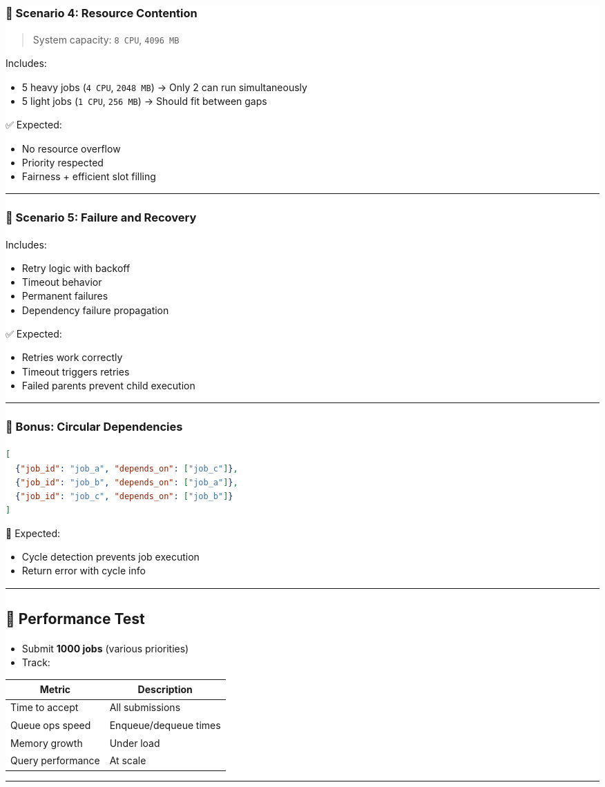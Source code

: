 ### 🔹 Scenario 4: Resource Contention

> System capacity: `8 CPU`, `4096 MB`

Includes:

* 5 heavy jobs (`4 CPU`, `2048 MB`) → Only 2 can run simultaneously
* 5 light jobs (`1 CPU`, `256 MB`) → Should fit between gaps

✅ Expected:

* No resource overflow
* Priority respected
* Fairness + efficient slot filling

---

### 🔹 Scenario 5: Failure and Recovery

Includes:

* Retry logic with backoff
* Timeout behavior
* Permanent failures
* Dependency failure propagation

✅ Expected:

* Retries work correctly
* Timeout triggers retries
* Failed parents prevent child execution

---

### 🔹 Bonus: Circular Dependencies

```json
[
  {"job_id": "job_a", "depends_on": ["job_c"]},
  {"job_id": "job_b", "depends_on": ["job_a"]},
  {"job_id": "job_c", "depends_on": ["job_b"]}
]
```

🛑 Expected:

* Cycle detection prevents job execution
* Return error with cycle info

---

## 🚀 Performance Test

* Submit **1000 jobs** (various priorities)
* Track:

| Metric            | Description           |
| ----------------- | --------------------- |
| Time to accept    | All submissions       |
| Queue ops speed   | Enqueue/dequeue times |
| Memory growth     | Under load            |
| Query performance | At scale              |

---